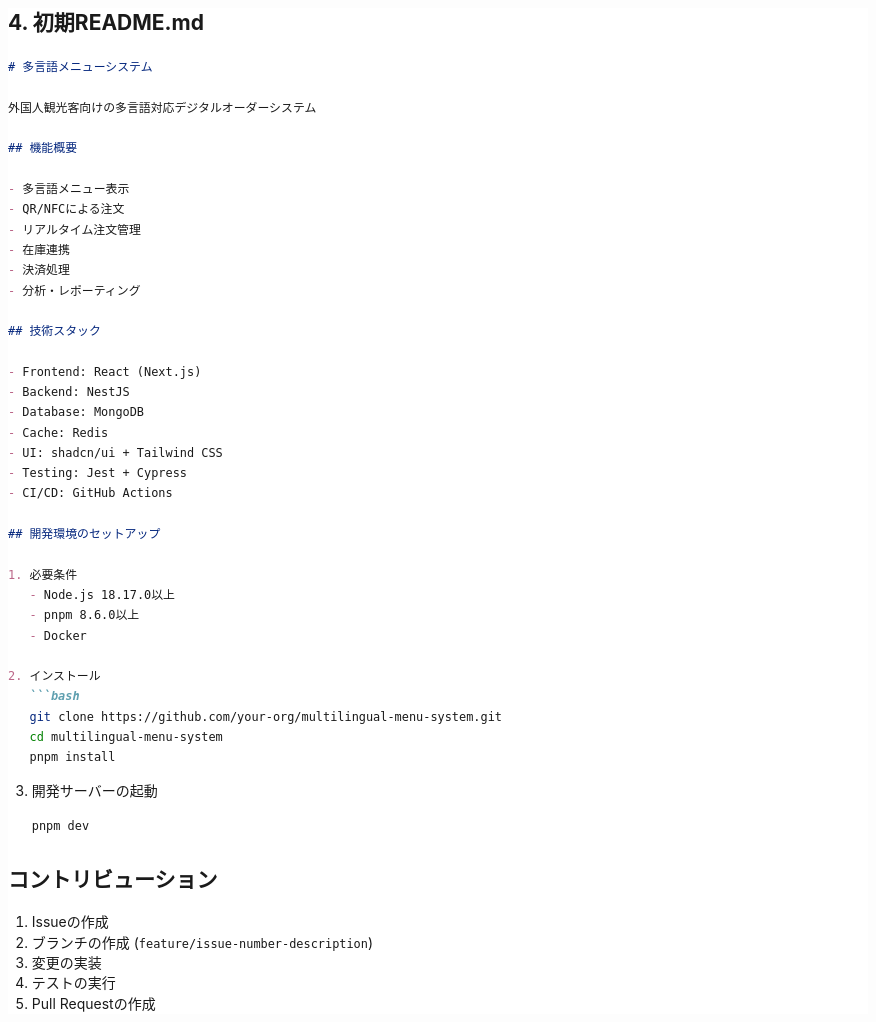 ```yaml
```

## 4. 初期README.md

```markdown
# 多言語メニューシステム

外国人観光客向けの多言語対応デジタルオーダーシステム

## 機能概要

- 多言語メニュー表示
- QR/NFCによる注文
- リアルタイム注文管理
- 在庫連携
- 決済処理
- 分析・レポーティング

## 技術スタック

- Frontend: React (Next.js)
- Backend: NestJS
- Database: MongoDB
- Cache: Redis
- UI: shadcn/ui + Tailwind CSS
- Testing: Jest + Cypress
- CI/CD: GitHub Actions

## 開発環境のセットアップ

1. 必要条件
   - Node.js 18.17.0以上
   - pnpm 8.6.0以上
   - Docker

2. インストール
   ```bash
   git clone https://github.com/your-org/multilingual-menu-system.git
   cd multilingual-menu-system
   pnpm install
   ```

3. 開発サーバーの起動
   ```bash
   pnpm dev
   ```

## コントリビューション

1. Issueの作成
2. ブランチの作成 (`feature/issue-number-description`)
3. 変更の実装
4. テストの実行
5. Pull Requestの作成
